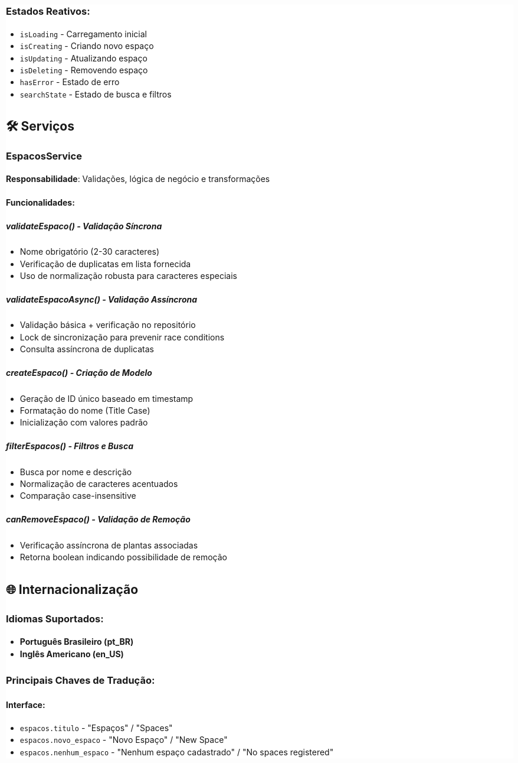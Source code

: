 ### Estados Reativos:
- `isLoading` - Carregamento inicial
- `isCreating` - Criando novo espaço
- `isUpdating` - Atualizando espaço
- `isDeleting` - Removendo espaço
- `hasError` - Estado de erro
- `searchState` - Estado de busca e filtros

## 🛠️ Serviços

### EspacosService
**Responsabilidade**: Validações, lógica de negócio e transformações

#### Funcionalidades:

##### **validateEspaco()** - Validação Síncrona
- Nome obrigatório (2-30 caracteres)
- Verificação de duplicatas em lista fornecida
- Uso de normalização robusta para caracteres especiais

##### **validateEspacoAsync()** - Validação Assíncrona
- Validação básica + verificação no repositório
- Lock de sincronização para prevenir race conditions
- Consulta assíncrona de duplicatas

##### **createEspaco()** - Criação de Modelo
- Geração de ID único baseado em timestamp
- Formatação do nome (Title Case)
- Inicialização com valores padrão

##### **filterEspacos()** - Filtros e Busca
- Busca por nome e descrição
- Normalização de caracteres acentuados
- Comparação case-insensitive

##### **canRemoveEspaco()** - Validação de Remoção
- Verificação assíncrona de plantas associadas
- Retorna boolean indicando possibilidade de remoção

## 🌐 Internacionalização

### Idiomas Suportados:
- **Português Brasileiro (pt_BR)**
- **Inglês Americano (en_US)**

### Principais Chaves de Tradução:

#### Interface:
- `espacos.titulo` - "Espaços" / "Spaces"
- `espacos.novo_espaco` - "Novo Espaço" / "New Space"
- `espacos.nenhum_espaco` - "Nenhum espaço cadastrado" / "No spaces registered"
